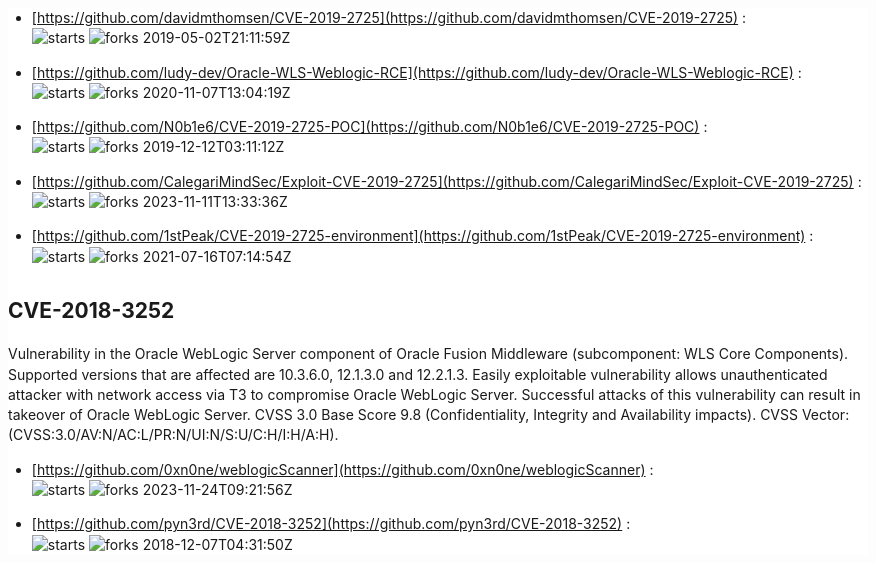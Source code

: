 - [https://github.com/davidmthomsen/CVE-2019-2725](https://github.com/davidmthomsen/CVE-2019-2725) :  
![starts](https://img.shields.io/github/stars/davidmthomsen/CVE-2019-2725.svg) 
![forks](https://img.shields.io/github/forks/davidmthomsen/CVE-2019-2725.svg) 
2019-05-02T21:11:59Z

- [https://github.com/ludy-dev/Oracle-WLS-Weblogic-RCE](https://github.com/ludy-dev/Oracle-WLS-Weblogic-RCE) :  
![starts](https://img.shields.io/github/stars/ludy-dev/Oracle-WLS-Weblogic-RCE.svg) 
![forks](https://img.shields.io/github/forks/ludy-dev/Oracle-WLS-Weblogic-RCE.svg) 
2020-11-07T13:04:19Z

- [https://github.com/N0b1e6/CVE-2019-2725-POC](https://github.com/N0b1e6/CVE-2019-2725-POC) :  
![starts](https://img.shields.io/github/stars/N0b1e6/CVE-2019-2725-POC.svg) 
![forks](https://img.shields.io/github/forks/N0b1e6/CVE-2019-2725-POC.svg) 
2019-12-12T03:11:12Z

- [https://github.com/CalegariMindSec/Exploit-CVE-2019-2725](https://github.com/CalegariMindSec/Exploit-CVE-2019-2725) :  
![starts](https://img.shields.io/github/stars/CalegariMindSec/Exploit-CVE-2019-2725.svg) 
![forks](https://img.shields.io/github/forks/CalegariMindSec/Exploit-CVE-2019-2725.svg) 
2023-11-11T13:33:36Z

- [https://github.com/1stPeak/CVE-2019-2725-environment](https://github.com/1stPeak/CVE-2019-2725-environment) :  
![starts](https://img.shields.io/github/stars/1stPeak/CVE-2019-2725-environment.svg) 
![forks](https://img.shields.io/github/forks/1stPeak/CVE-2019-2725-environment.svg) 
2021-07-16T07:14:54Z

## CVE-2018-3252
 Vulnerability in the Oracle WebLogic Server component of Oracle Fusion Middleware (subcomponent: WLS Core Components). Supported versions that are affected are 10.3.6.0, 12.1.3.0 and 12.2.1.3. Easily exploitable vulnerability allows unauthenticated attacker with network access via T3 to compromise Oracle WebLogic Server. Successful attacks of this vulnerability can result in takeover of Oracle WebLogic Server. CVSS 3.0 Base Score 9.8 (Confidentiality, Integrity and Availability impacts). CVSS Vector: (CVSS:3.0/AV:N/AC:L/PR:N/UI:N/S:U/C:H/I:H/A:H).

- [https://github.com/0xn0ne/weblogicScanner](https://github.com/0xn0ne/weblogicScanner) :  
![starts](https://img.shields.io/github/stars/0xn0ne/weblogicScanner.svg) 
![forks](https://img.shields.io/github/forks/0xn0ne/weblogicScanner.svg) 
2023-11-24T09:21:56Z

- [https://github.com/pyn3rd/CVE-2018-3252](https://github.com/pyn3rd/CVE-2018-3252) :  
![starts](https://img.shields.io/github/stars/pyn3rd/CVE-2018-3252.svg) 
![forks](https://img.shields.io/github/forks/pyn3rd/CVE-2018-3252.svg) 
2018-12-07T04:31:50Z
